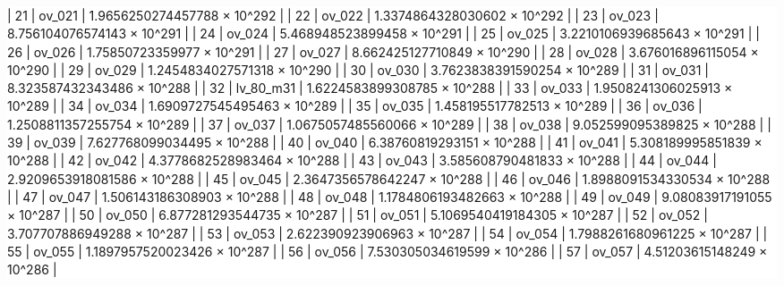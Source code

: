 | 21 | ov_021 | 1.9656250274457788 × 10^292 |
| 22 | ov_022 | 1.3374864328030602 × 10^292 |
| 23 | ov_023 | 8.756104076574143 × 10^291 |
| 24 | ov_024 | 5.468948523899458 × 10^291 |
| 25 | ov_025 | 3.2210106939685643 × 10^291 |
| 26 | ov_026 | 1.75850723359977 × 10^291 |
| 27 | ov_027 | 8.662425127710849 × 10^290 |
| 28 | ov_028 | 3.676016896115054 × 10^290 |
| 29 | ov_029 | 1.2454834027571318 × 10^290 |
| 30 | ov_030 | 3.7623838391590254 × 10^289 |
| 31 | ov_031 | 8.323587432343486 × 10^288 |
| 32 | lv_80_m31 | 1.6224583899308785 × 10^288 |
| 33 | ov_033 | 1.9508241306025913 × 10^289 |
| 34 | ov_034 | 1.6909727545495463 × 10^289 |
| 35 | ov_035 | 1.458195517782513 × 10^289 |
| 36 | ov_036 | 1.2508811357255754 × 10^289 |
| 37 | ov_037 | 1.0675057485560066 × 10^289 |
| 38 | ov_038 | 9.052599095389825 × 10^288 |
| 39 | ov_039 | 7.627768099034495 × 10^288 |
| 40 | ov_040 | 6.38760819293151 × 10^288 |
| 41 | ov_041 | 5.308189995851839 × 10^288 |
| 42 | ov_042 | 4.3778682528983464 × 10^288 |
| 43 | ov_043 | 3.585608790481833 × 10^288 |
| 44 | ov_044 | 2.9209653918081586 × 10^288 |
| 45 | ov_045 | 2.3647356578642247 × 10^288 |
| 46 | ov_046 | 1.8988091534330534 × 10^288 |
| 47 | ov_047 | 1.506143186308903 × 10^288 |
| 48 | ov_048 | 1.1784806193482663 × 10^288 |
| 49 | ov_049 | 9.08083917191055 × 10^287 |
| 50 | ov_050 | 6.877281293544735 × 10^287 |
| 51 | ov_051 | 5.1069540419184305 × 10^287 |
| 52 | ov_052 | 3.707707886949288 × 10^287 |
| 53 | ov_053 | 2.622390923906963 × 10^287 |
| 54 | ov_054 | 1.7988261680961225 × 10^287 |
| 55 | ov_055 | 1.1897957520023426 × 10^287 |
| 56 | ov_056 | 7.530305034619599 × 10^286 |
| 57 | ov_057 | 4.51203615148249 × 10^286 |